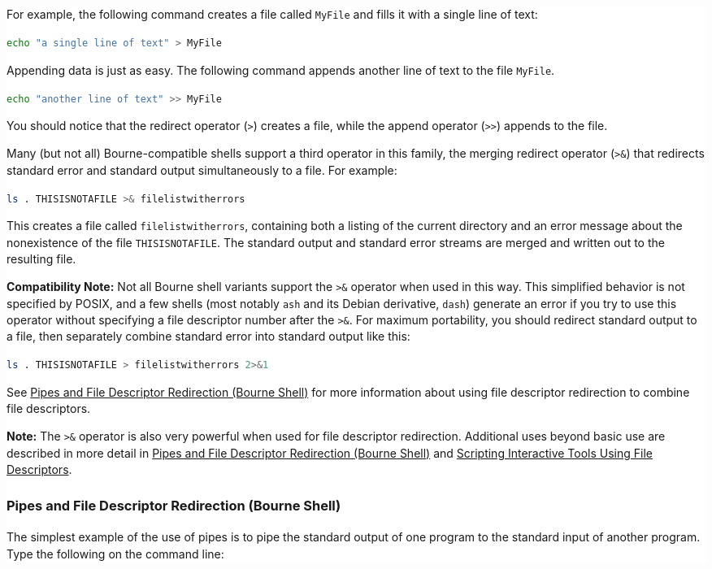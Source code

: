 For example, the following command creates a file called `MyFile` and fills it with a single line of text:

   
```bash
echo "a single line of text" > MyFile
```

Appending data is just as easy. The following command appends another line of text to the file `MyFile`.

   
```bash
echo "another line of text" >> MyFile
```

You should notice that the redirect operator (`>`) creates a file, while the append operator (`>>`) appends to the file.

Many (but not all) Bourne-compatible shells support a third operator in this family, the merging redirect operator (`>&`) that redirects standard error and standard output simultaneously to a file. For example:

   
```bash
ls . THISISNOTAFILE >& filelistwitherrors
```

This creates a file called `filelistwitherrors`, containing both a listing of the current directory and an error message about the nonexistence of the file `THISISNOTAFILE`. The standard output and standard error streams are merged and written out to the resulting file.

**Compatibility Note:** Not all Bourne shell variants support the `>&` operator when used in this way. This simplified behavior is not specified by POSIX, and a few shells (most notably `ash` and its Debian derivative, `dash`) generate an error if you try to use this operator without specifying a file descriptor number after the `>&`. For maximum portability, you should redirect standard output to a file, then separately combine standard error into standard output like this:

   
```bash
ls . THISISNOTAFILE > filelistwitherrors 2>&1
```

See [Pipes and File Descriptor Redirection (Bourne Shell)](https://developer.apple.com/library/archive/documentation/OpenSource/Conceptual/ShellScripting/ShellInputandOutput/ShellInputandOutput.html#//apple_ref/doc/uid/TP40004268-CH3-SW13) for more information about using file descriptor redirection to combine file descriptors.

**Note:** The `>&` operator is also very powerful when used for file descriptor redirection. Additional uses beyond basic use are described in more detail in [Pipes and File Descriptor Redirection (Bourne Shell)](https://developer.apple.com/library/archive/documentation/OpenSource/Conceptual/ShellScripting/ShellInputandOutput/ShellInputandOutput.html#//apple_ref/doc/uid/TP40004268-CH3-SW13) and [Scripting Interactive Tools Using File Descriptors](https://developer.apple.com/library/archive/documentation/OpenSource/Conceptual/ShellScripting/AdvancedTechniques/AdvancedTechniques.html#//apple_ref/doc/uid/TP40004268-TP40003521-SW50).

### Pipes and File Descriptor Redirection (Bourne Shell)

The simplest example of the use of pipes is to pipe the standard output of one program to the standard input of another program. Type the following on the command line:
